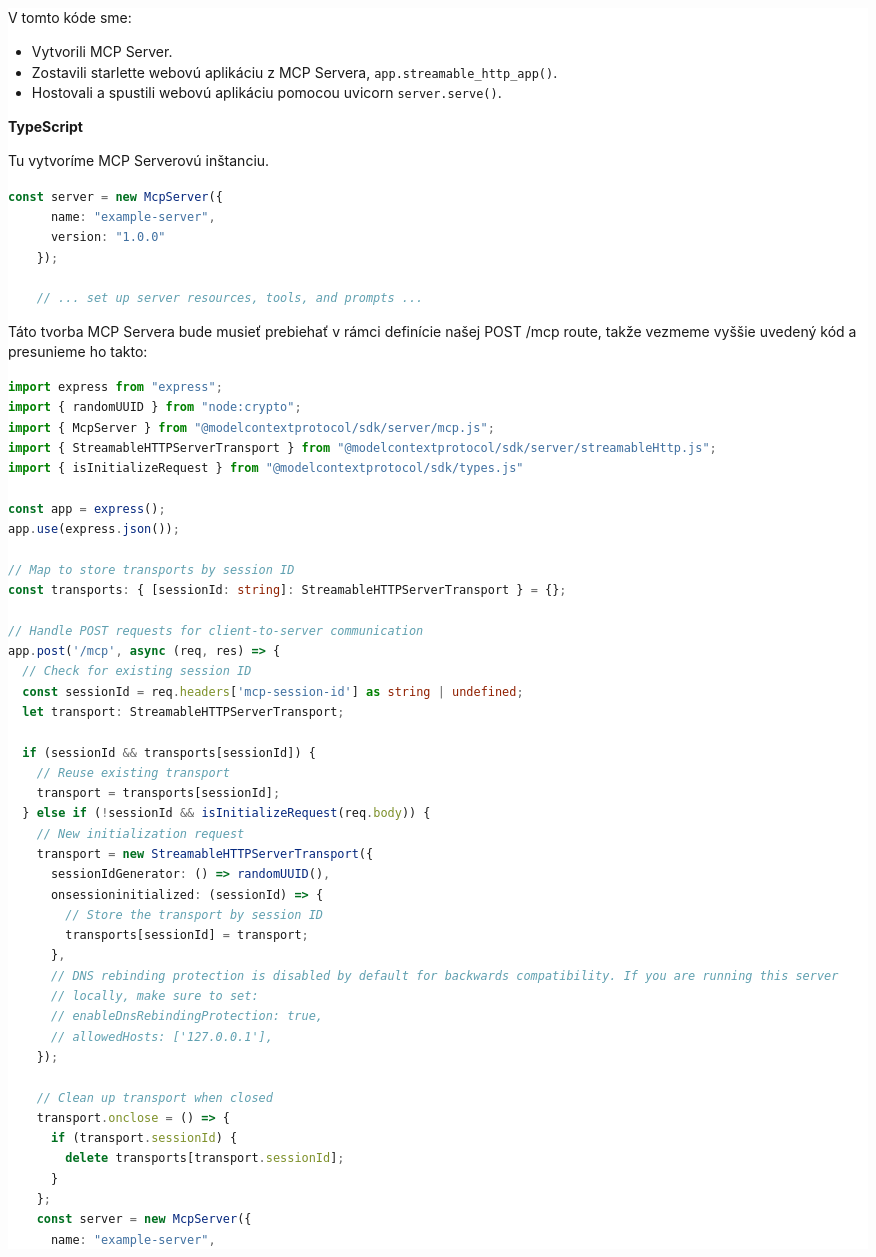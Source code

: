 V tomto kóde sme:

- Vytvorili MCP Server.
- Zostavili starlette webovú aplikáciu z MCP Servera, `app.streamable_http_app()`.
- Hostovali a spustili webovú aplikáciu pomocou uvicorn `server.serve()`.

**TypeScript**

Tu vytvoríme MCP Serverovú inštanciu.

```typescript
const server = new McpServer({
      name: "example-server",
      version: "1.0.0"
    });

    // ... set up server resources, tools, and prompts ...
```

Táto tvorba MCP Servera bude musieť prebiehať v rámci definície našej POST /mcp route, takže vezmeme vyššie uvedený kód a presunieme ho takto:

```typescript
import express from "express";
import { randomUUID } from "node:crypto";
import { McpServer } from "@modelcontextprotocol/sdk/server/mcp.js";
import { StreamableHTTPServerTransport } from "@modelcontextprotocol/sdk/server/streamableHttp.js";
import { isInitializeRequest } from "@modelcontextprotocol/sdk/types.js"

const app = express();
app.use(express.json());

// Map to store transports by session ID
const transports: { [sessionId: string]: StreamableHTTPServerTransport } = {};

// Handle POST requests for client-to-server communication
app.post('/mcp', async (req, res) => {
  // Check for existing session ID
  const sessionId = req.headers['mcp-session-id'] as string | undefined;
  let transport: StreamableHTTPServerTransport;

  if (sessionId && transports[sessionId]) {
    // Reuse existing transport
    transport = transports[sessionId];
  } else if (!sessionId && isInitializeRequest(req.body)) {
    // New initialization request
    transport = new StreamableHTTPServerTransport({
      sessionIdGenerator: () => randomUUID(),
      onsessioninitialized: (sessionId) => {
        // Store the transport by session ID
        transports[sessionId] = transport;
      },
      // DNS rebinding protection is disabled by default for backwards compatibility. If you are running this server
      // locally, make sure to set:
      // enableDnsRebindingProtection: true,
      // allowedHosts: ['127.0.0.1'],
    });

    // Clean up transport when closed
    transport.onclose = () => {
      if (transport.sessionId) {
        delete transports[transport.sessionId];
      }
    };
    const server = new McpServer({
      name: "example-server",
```